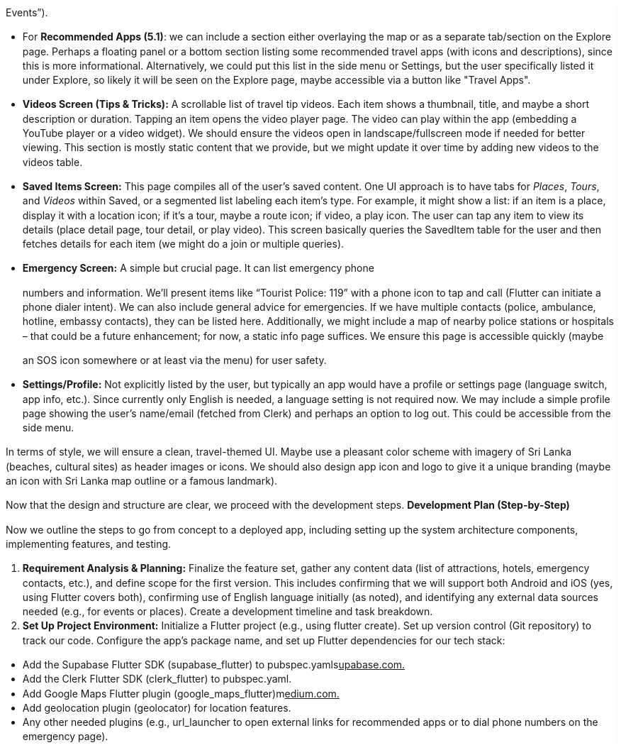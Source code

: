   Events”). 

- For **Recommended Apps (5.1)**: we can include a section either overlaying the map or as a separate tab/section on the Explore page. Perhaps a floating panel or a bottom section listing some recommended travel apps (with icons and descriptions), since this is more informational. Alternatively, we could put this list in the side menu or Settings, but the user specifically listed it under Explore, so likely it will be seen on the Explore page, maybe accessible via a button like "Travel Apps". 
- **Videos Screen (Tips & Tricks):** A scrollable list of travel tip videos. Each item shows a thumbnail, title, and maybe a short description or duration. Tapping an item opens the video player page. The video can play within the app (embedding a YouTube player or a video widget). We should ensure the videos open in landscape/fullscreen mode if needed for better viewing. This section is mostly static content that we provide, but we might update it over time by adding new videos to the videos table. 
- **Saved Items Screen:** This page compiles all of the user’s saved content. One UI approach is to have tabs for *Places*, *Tours*, and *Videos* within Saved, or a segmented list labeling each item’s type. For example, it might show a list: if an item is a place, display it with a location icon; if it’s a tour, maybe a route icon; if video, a play icon. The user can tap any item to view its details (place detail page, tour detail, or play video). This screen basically queries the SavedItem table for the user and then fetches details for each item (we might do a join or multiple queries).
- **Emergency Screen:** A simple but crucial page. It can list emergency phone 

  numbers and information. We’ll present items like “Tourist Police: 119” with a phone icon to tap and call (Flutter can initiate a phone dialer intent). We can also include general advice for emergencies. If we have multiple contacts (police, ambulance, hotline, embassy contacts), they can be listed here. Additionally, we might include a map of nearby police stations or hospitals – that could be a future enhancement; for now, a static info page suffices. We ensure this page is accessible quickly (maybe 

  an SOS icon somewhere or at least via the menu) for user safety.

- **Settings/Profile:** Not explicitly listed by the user, but typically an app would have a profile or settings page (language switch, app info, etc.). Since currently only English is needed, a language setting is not required now. We may include a simple profile page showing the user’s name/email (fetched from Clerk) and perhaps an option to log out. This could be accessible from the side menu.

In terms of style, we will ensure a clean, travel-themed UI. Maybe use a pleasant color scheme with imagery of Sri Lanka (beaches, cultural sites) as header images or icons. We should also design app icon and logo to give it a unique branding (maybe an icon with Sri Lanka map outline or a famous landmark).

Now that the design and structure are clear, we proceed with the development steps. **Development Plan (Step-by-Step)** 

Now we outline the steps to go from concept to a deployed app, including setting up the system architecture components, implementing features, and testing.

1. **Requirement Analysis & Planning:** Finalize the feature set, gather any content data (list of attractions, hotels, emergency contacts, etc.), and define scope for the first version. This includes confirming that we will support both Android and iOS (yes, using Flutter covers both), confirming use of English language initially (as noted), and identifying any external data sources needed (e.g., for events or places). Create a development timeline and task breakdown.
1. **Set Up Project Environment:** Initialize a Flutter project (e.g., using flutter create). Set up version control (Git repository) to track our code. Configure the app’s package name, and set up Flutter dependencies for our tech stack:
- Add the Supabase Flutter SDK (supabase\_flutter) to pubspec.yamls[upabase.com. ](https://supabase.com/docs/guides/getting-started/quickstarts/flutter#:~:text=Install%20the%20Supabase%20client%20library)
- Add the Clerk Flutter SDK (clerk\_flutter) to pubspec.yaml. 
- Add Google Maps Flutter plugin (google\_maps\_flutter)m[edium.com. ](https://medium.com/flutter/google-maps-and-flutter-cfb330f9a245#:~:text=The%20first%20step%20is%20to,on%20pub.dartlang.org)
- Add geolocation plugin (geolocator) for location features. 
- Any other needed plugins (e.g., url\_launcher to open external links for recommended apps or to dial phone numbers on the emergency page).
